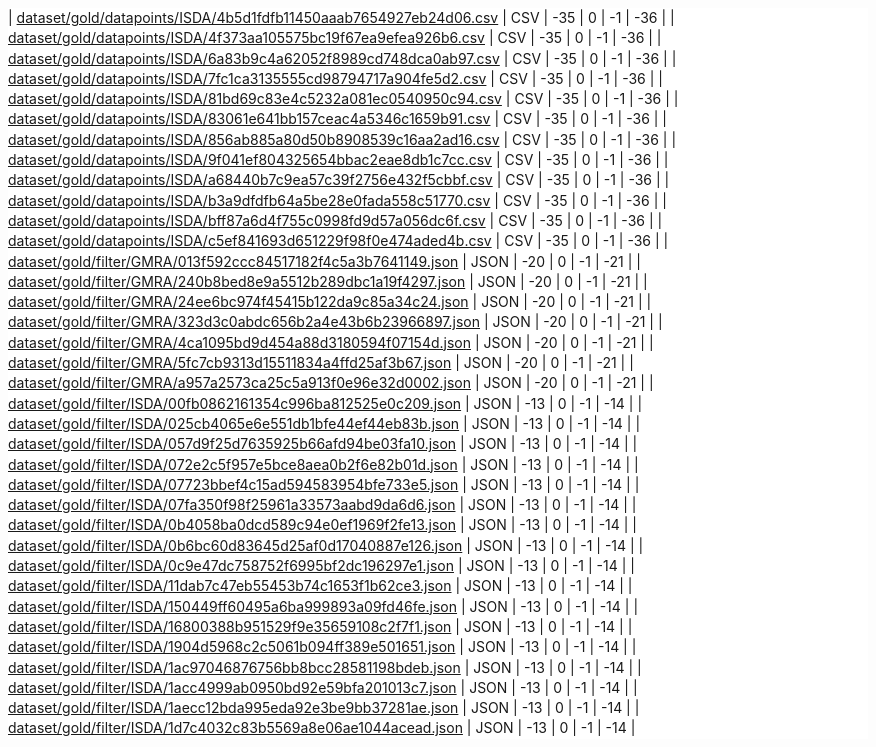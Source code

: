 | [dataset/gold/datapoints/ISDA/4b5d1fdfb11450aaab7654927eb24d06.csv](/dataset/gold/datapoints/ISDA/4b5d1fdfb11450aaab7654927eb24d06.csv) | CSV | -35 | 0 | -1 | -36 |
| [dataset/gold/datapoints/ISDA/4f373aa105575bc19f67ea9efea926b6.csv](/dataset/gold/datapoints/ISDA/4f373aa105575bc19f67ea9efea926b6.csv) | CSV | -35 | 0 | -1 | -36 |
| [dataset/gold/datapoints/ISDA/6a83b9c4a62052f8989cd748dca0ab97.csv](/dataset/gold/datapoints/ISDA/6a83b9c4a62052f8989cd748dca0ab97.csv) | CSV | -35 | 0 | -1 | -36 |
| [dataset/gold/datapoints/ISDA/7fc1ca3135555cd98794717a904fe5d2.csv](/dataset/gold/datapoints/ISDA/7fc1ca3135555cd98794717a904fe5d2.csv) | CSV | -35 | 0 | -1 | -36 |
| [dataset/gold/datapoints/ISDA/81bd69c83e4c5232a081ec0540950c94.csv](/dataset/gold/datapoints/ISDA/81bd69c83e4c5232a081ec0540950c94.csv) | CSV | -35 | 0 | -1 | -36 |
| [dataset/gold/datapoints/ISDA/83061e641bb157ceac4a5346c1659b91.csv](/dataset/gold/datapoints/ISDA/83061e641bb157ceac4a5346c1659b91.csv) | CSV | -35 | 0 | -1 | -36 |
| [dataset/gold/datapoints/ISDA/856ab885a80d50b8908539c16aa2ad16.csv](/dataset/gold/datapoints/ISDA/856ab885a80d50b8908539c16aa2ad16.csv) | CSV | -35 | 0 | -1 | -36 |
| [dataset/gold/datapoints/ISDA/9f041ef804325654bbac2eae8db1c7cc.csv](/dataset/gold/datapoints/ISDA/9f041ef804325654bbac2eae8db1c7cc.csv) | CSV | -35 | 0 | -1 | -36 |
| [dataset/gold/datapoints/ISDA/a68440b7c9ea57c39f2756e432f5cbbf.csv](/dataset/gold/datapoints/ISDA/a68440b7c9ea57c39f2756e432f5cbbf.csv) | CSV | -35 | 0 | -1 | -36 |
| [dataset/gold/datapoints/ISDA/b3a9dfdfb64a5be28e0fada558c51770.csv](/dataset/gold/datapoints/ISDA/b3a9dfdfb64a5be28e0fada558c51770.csv) | CSV | -35 | 0 | -1 | -36 |
| [dataset/gold/datapoints/ISDA/bff87a6d4f755c0998fd9d57a056dc6f.csv](/dataset/gold/datapoints/ISDA/bff87a6d4f755c0998fd9d57a056dc6f.csv) | CSV | -35 | 0 | -1 | -36 |
| [dataset/gold/datapoints/ISDA/c5ef841693d651229f98f0e474aded4b.csv](/dataset/gold/datapoints/ISDA/c5ef841693d651229f98f0e474aded4b.csv) | CSV | -35 | 0 | -1 | -36 |
| [dataset/gold/filter/GMRA/013f592ccc84517182f4c5a3b7641149.json](/dataset/gold/filter/GMRA/013f592ccc84517182f4c5a3b7641149.json) | JSON | -20 | 0 | -1 | -21 |
| [dataset/gold/filter/GMRA/240b8bed8e9a5512b289dbc1a19f4297.json](/dataset/gold/filter/GMRA/240b8bed8e9a5512b289dbc1a19f4297.json) | JSON | -20 | 0 | -1 | -21 |
| [dataset/gold/filter/GMRA/24ee6bc974f45415b122da9c85a34c24.json](/dataset/gold/filter/GMRA/24ee6bc974f45415b122da9c85a34c24.json) | JSON | -20 | 0 | -1 | -21 |
| [dataset/gold/filter/GMRA/323d3c0abdc656b2a4e43b6b23966897.json](/dataset/gold/filter/GMRA/323d3c0abdc656b2a4e43b6b23966897.json) | JSON | -20 | 0 | -1 | -21 |
| [dataset/gold/filter/GMRA/4ca1095bd9d454a88d3180594f07154d.json](/dataset/gold/filter/GMRA/4ca1095bd9d454a88d3180594f07154d.json) | JSON | -20 | 0 | -1 | -21 |
| [dataset/gold/filter/GMRA/5fc7cb9313d15511834a4ffd25af3b67.json](/dataset/gold/filter/GMRA/5fc7cb9313d15511834a4ffd25af3b67.json) | JSON | -20 | 0 | -1 | -21 |
| [dataset/gold/filter/GMRA/a957a2573ca25c5a913f0e96e32d0002.json](/dataset/gold/filter/GMRA/a957a2573ca25c5a913f0e96e32d0002.json) | JSON | -20 | 0 | -1 | -21 |
| [dataset/gold/filter/ISDA/00fb0862161354c996ba812525e0c209.json](/dataset/gold/filter/ISDA/00fb0862161354c996ba812525e0c209.json) | JSON | -13 | 0 | -1 | -14 |
| [dataset/gold/filter/ISDA/025cb4065e6e551db1bfe44ef44eb83b.json](/dataset/gold/filter/ISDA/025cb4065e6e551db1bfe44ef44eb83b.json) | JSON | -13 | 0 | -1 | -14 |
| [dataset/gold/filter/ISDA/057d9f25d7635925b66afd94be03fa10.json](/dataset/gold/filter/ISDA/057d9f25d7635925b66afd94be03fa10.json) | JSON | -13 | 0 | -1 | -14 |
| [dataset/gold/filter/ISDA/072e2c5f957e5bce8aea0b2f6e82b01d.json](/dataset/gold/filter/ISDA/072e2c5f957e5bce8aea0b2f6e82b01d.json) | JSON | -13 | 0 | -1 | -14 |
| [dataset/gold/filter/ISDA/07723bbef4c15ad594583954bfe733e5.json](/dataset/gold/filter/ISDA/07723bbef4c15ad594583954bfe733e5.json) | JSON | -13 | 0 | -1 | -14 |
| [dataset/gold/filter/ISDA/07fa350f98f25961a33573aabd9da6d6.json](/dataset/gold/filter/ISDA/07fa350f98f25961a33573aabd9da6d6.json) | JSON | -13 | 0 | -1 | -14 |
| [dataset/gold/filter/ISDA/0b4058ba0dcd589c94e0ef1969f2fe13.json](/dataset/gold/filter/ISDA/0b4058ba0dcd589c94e0ef1969f2fe13.json) | JSON | -13 | 0 | -1 | -14 |
| [dataset/gold/filter/ISDA/0b6bc60d83645d25af0d17040887e126.json](/dataset/gold/filter/ISDA/0b6bc60d83645d25af0d17040887e126.json) | JSON | -13 | 0 | -1 | -14 |
| [dataset/gold/filter/ISDA/0c9e47dc758752f6995bf2dc196297e1.json](/dataset/gold/filter/ISDA/0c9e47dc758752f6995bf2dc196297e1.json) | JSON | -13 | 0 | -1 | -14 |
| [dataset/gold/filter/ISDA/11dab7c47eb55453b74c1653f1b62ce3.json](/dataset/gold/filter/ISDA/11dab7c47eb55453b74c1653f1b62ce3.json) | JSON | -13 | 0 | -1 | -14 |
| [dataset/gold/filter/ISDA/150449ff60495a6ba999893a09fd46fe.json](/dataset/gold/filter/ISDA/150449ff60495a6ba999893a09fd46fe.json) | JSON | -13 | 0 | -1 | -14 |
| [dataset/gold/filter/ISDA/16800388b951529f9e35659108c2f7f1.json](/dataset/gold/filter/ISDA/16800388b951529f9e35659108c2f7f1.json) | JSON | -13 | 0 | -1 | -14 |
| [dataset/gold/filter/ISDA/1904d5968c2c5061b094ff389e501651.json](/dataset/gold/filter/ISDA/1904d5968c2c5061b094ff389e501651.json) | JSON | -13 | 0 | -1 | -14 |
| [dataset/gold/filter/ISDA/1ac97046876756bb8bcc28581198bdeb.json](/dataset/gold/filter/ISDA/1ac97046876756bb8bcc28581198bdeb.json) | JSON | -13 | 0 | -1 | -14 |
| [dataset/gold/filter/ISDA/1acc4999ab0950bd92e59bfa201013c7.json](/dataset/gold/filter/ISDA/1acc4999ab0950bd92e59bfa201013c7.json) | JSON | -13 | 0 | -1 | -14 |
| [dataset/gold/filter/ISDA/1aecc12bda995eda92e3be9bb37281ae.json](/dataset/gold/filter/ISDA/1aecc12bda995eda92e3be9bb37281ae.json) | JSON | -13 | 0 | -1 | -14 |
| [dataset/gold/filter/ISDA/1d7c4032c83b5569a8e06ae1044acead.json](/dataset/gold/filter/ISDA/1d7c4032c83b5569a8e06ae1044acead.json) | JSON | -13 | 0 | -1 | -14 |